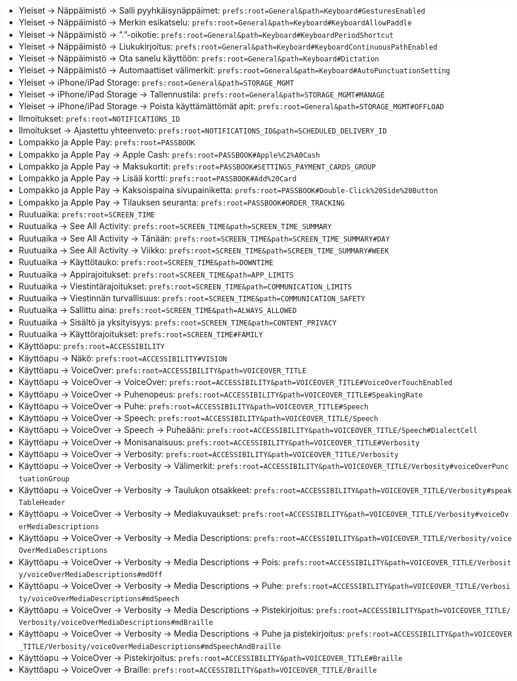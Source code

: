 - Yleiset → Näppäimistö → Salli pyyhkäisynäppäimet: `prefs:root=General&path=Keyboard#GesturesEnabled`
- Yleiset → Näppäimistö → Merkin esikatselu: `prefs:root=General&path=Keyboard#KeyboardAllowPaddle`
- Yleiset → Näppäimistö → ”.”-oikotie: `prefs:root=General&path=Keyboard#KeyboardPeriodShortcut`
- Yleiset → Näppäimistö → Liukukirjoitus: `prefs:root=General&path=Keyboard#KeyboardContinuousPathEnabled`
- Yleiset → Näppäimistö → Ota sanelu käyttöön: `prefs:root=General&path=Keyboard#Dictation`
- Yleiset → Näppäimistö → Automaattiset välimerkit: `prefs:root=General&path=Keyboard#AutoPunctuationSetting`
- Yleiset → iPhone/iPad Storage: `prefs:root=General&path=STORAGE_MGMT`
- Yleiset → iPhone/iPad Storage → Tallennustila: `prefs:root=General&path=STORAGE_MGMT#MANAGE`
- Yleiset → iPhone/iPad Storage → Poista käyttämättömät apit: `prefs:root=General&path=STORAGE_MGMT#OFFLOAD`
- Ilmoitukset: `prefs:root=NOTIFICATIONS_ID`
- Ilmoitukset → Ajastettu yhteenveto: `prefs:root=NOTIFICATIONS_ID&path=SCHEDULED_DELIVERY_ID`
- Lompakko ja Apple Pay: `prefs:root=PASSBOOK`
- Lompakko ja Apple Pay → Apple Cash: `prefs:root=PASSBOOK#Apple%C2%A0Cash`
- Lompakko ja Apple Pay → Maksukortit: `prefs:root=PASSBOOK#SETTINGS_PAYMENT_CARDS_GROUP`
- Lompakko ja Apple Pay → Lisää kortti: `prefs:root=PASSBOOK#Add%20Card`
- Lompakko ja Apple Pay → Kaksoispaina sivupainiketta: `prefs:root=PASSBOOK#Double-Click%20Side%20Button`
- Lompakko ja Apple Pay → Tilauksen seuranta: `prefs:root=PASSBOOK#ORDER_TRACKING`
- Ruutuaika: `prefs:root=SCREEN_TIME`
- Ruutuaika → See All Activity: `prefs:root=SCREEN_TIME&path=SCREEN_TIME_SUMMARY`
- Ruutuaika → See All Activity → Tänään: `prefs:root=SCREEN_TIME&path=SCREEN_TIME_SUMMARY#DAY`
- Ruutuaika → See All Activity → Viikko: `prefs:root=SCREEN_TIME&path=SCREEN_TIME_SUMMARY#WEEK`
- Ruutuaika → Käyttötauko: `prefs:root=SCREEN_TIME&path=DOWNTIME`
- Ruutuaika → Appirajoitukset: `prefs:root=SCREEN_TIME&path=APP_LIMITS`
- Ruutuaika → Viestintärajoitukset: `prefs:root=SCREEN_TIME&path=COMMUNICATION_LIMITS`
- Ruutuaika → Viestinnän turvallisuus: `prefs:root=SCREEN_TIME&path=COMMUNICATION_SAFETY`
- Ruutuaika → Sallittu aina: `prefs:root=SCREEN_TIME&path=ALWAYS_ALLOWED`
- Ruutuaika → Sisältö ja yksityisyys: `prefs:root=SCREEN_TIME&path=CONTENT_PRIVACY`
- Ruutuaika → Käyttörajoitukset: `prefs:root=SCREEN_TIME#FAMILY`
- Käyttöapu: `prefs:root=ACCESSIBILITY`
- Käyttöapu → Näkö: `prefs:root=ACCESSIBILITY#VISION`
- Käyttöapu → VoiceOver: `prefs:root=ACCESSIBILITY&path=VOICEOVER_TITLE`
- Käyttöapu → VoiceOver → VoiceOver: `prefs:root=ACCESSIBILITY&path=VOICEOVER_TITLE#VoiceOverTouchEnabled`
- Käyttöapu → VoiceOver → Puhenopeus: `prefs:root=ACCESSIBILITY&path=VOICEOVER_TITLE#SpeakingRate`
- Käyttöapu → VoiceOver → Puhe: `prefs:root=ACCESSIBILITY&path=VOICEOVER_TITLE#Speech`
- Käyttöapu → VoiceOver → Speech: `prefs:root=ACCESSIBILITY&path=VOICEOVER_TITLE/Speech`
- Käyttöapu → VoiceOver → Speech → Puheääni: `prefs:root=ACCESSIBILITY&path=VOICEOVER_TITLE/Speech#DialectCell`
- Käyttöapu → VoiceOver → Monisanaisuus: `prefs:root=ACCESSIBILITY&path=VOICEOVER_TITLE#Verbosity`
- Käyttöapu → VoiceOver → Verbosity: `prefs:root=ACCESSIBILITY&path=VOICEOVER_TITLE/Verbosity`
- Käyttöapu → VoiceOver → Verbosity → Välimerkit: `prefs:root=ACCESSIBILITY&path=VOICEOVER_TITLE/Verbosity#voiceOverPunctuationGroup`
- Käyttöapu → VoiceOver → Verbosity → Taulukon otsakkeet: `prefs:root=ACCESSIBILITY&path=VOICEOVER_TITLE/Verbosity#speakTableHeader`
- Käyttöapu → VoiceOver → Verbosity → Mediakuvaukset: `prefs:root=ACCESSIBILITY&path=VOICEOVER_TITLE/Verbosity#voiceOverMediaDescriptions`
- Käyttöapu → VoiceOver → Verbosity → Media Descriptions: `prefs:root=ACCESSIBILITY&path=VOICEOVER_TITLE/Verbosity/voiceOverMediaDescriptions`
- Käyttöapu → VoiceOver → Verbosity → Media Descriptions → Pois: `prefs:root=ACCESSIBILITY&path=VOICEOVER_TITLE/Verbosity/voiceOverMediaDescriptions#mdOff`
- Käyttöapu → VoiceOver → Verbosity → Media Descriptions → Puhe: `prefs:root=ACCESSIBILITY&path=VOICEOVER_TITLE/Verbosity/voiceOverMediaDescriptions#mdSpeech`
- Käyttöapu → VoiceOver → Verbosity → Media Descriptions → Pistekirjoitus: `prefs:root=ACCESSIBILITY&path=VOICEOVER_TITLE/Verbosity/voiceOverMediaDescriptions#mdBraille`
- Käyttöapu → VoiceOver → Verbosity → Media Descriptions → Puhe ja pistekirjoitus: `prefs:root=ACCESSIBILITY&path=VOICEOVER_TITLE/Verbosity/voiceOverMediaDescriptions#mdSpeechAndBraille`
- Käyttöapu → VoiceOver → Pistekirjoitus: `prefs:root=ACCESSIBILITY&path=VOICEOVER_TITLE#Braille`
- Käyttöapu → VoiceOver → Braille: `prefs:root=ACCESSIBILITY&path=VOICEOVER_TITLE/Braille`